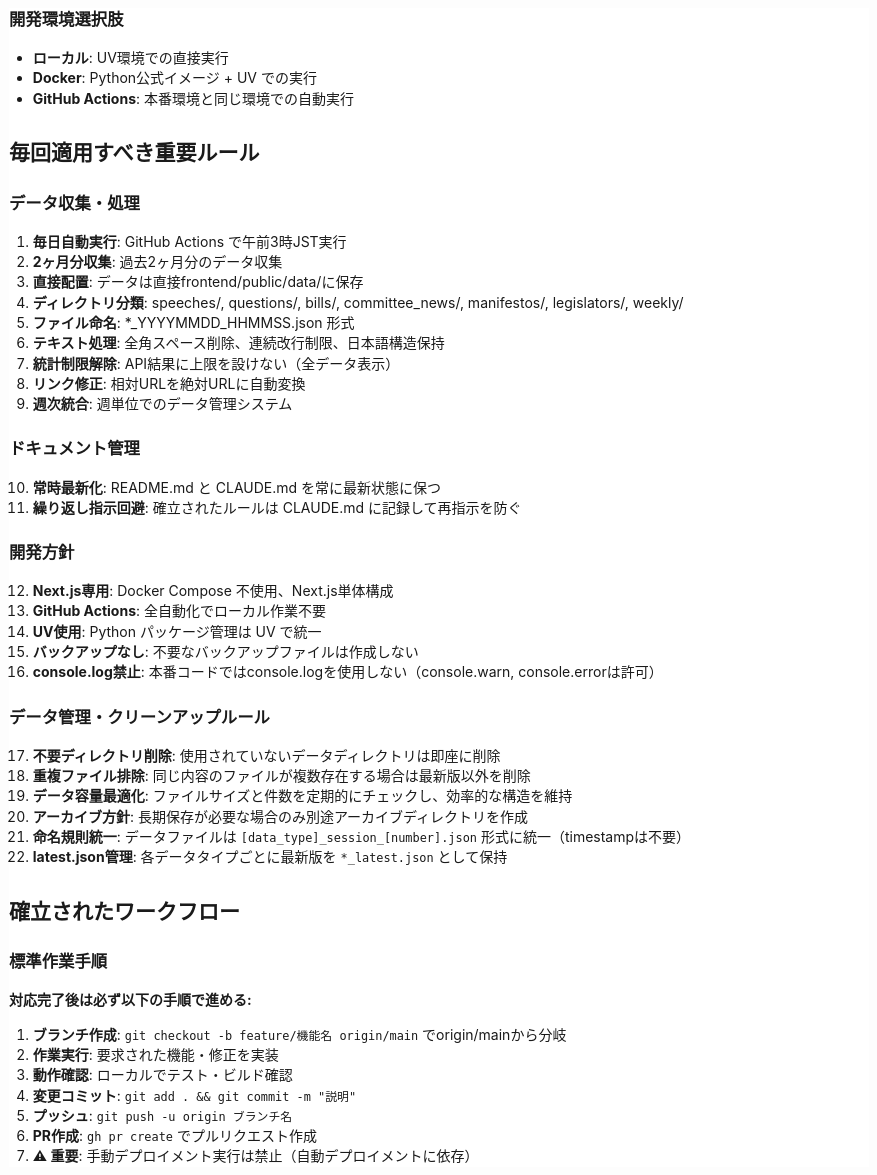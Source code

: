 ### 開発環境選択肢
- **ローカル**: UV環境での直接実行
- **Docker**: Python公式イメージ + UV での実行
- **GitHub Actions**: 本番環境と同じ環境での自動実行

## 毎回適用すべき重要ルール

### データ収集・処理
1. **毎日自動実行**: GitHub Actions で午前3時JST実行
2. **2ヶ月分収集**: 過去2ヶ月分のデータ収集
3. **直接配置**: データは直接frontend/public/data/に保存
4. **ディレクトリ分類**: speeches/, questions/, bills/, committee_news/, manifestos/, legislators/, weekly/
5. **ファイル命名**: *_YYYYMMDD_HHMMSS.json 形式
6. **テキスト処理**: 全角スペース削除、連続改行制限、日本語構造保持
7. **統計制限解除**: API結果に上限を設けない（全データ表示）
8. **リンク修正**: 相対URLを絶対URLに自動変換
9. **週次統合**: 週単位でのデータ管理システム

### ドキュメント管理
10. **常時最新化**: README.md と CLAUDE.md を常に最新状態に保つ
11. **繰り返し指示回避**: 確立されたルールは CLAUDE.md に記録して再指示を防ぐ

### 開発方針
12. **Next.js専用**: Docker Compose 不使用、Next.js単体構成
13. **GitHub Actions**: 全自動化でローカル作業不要
14. **UV使用**: Python パッケージ管理は UV で統一
15. **バックアップなし**: 不要なバックアップファイルは作成しない
16. **console.log禁止**: 本番コードではconsole.logを使用しない（console.warn, console.errorは許可）

### データ管理・クリーンアップルール
17. **不要ディレクトリ削除**: 使用されていないデータディレクトリは即座に削除
18. **重複ファイル排除**: 同じ内容のファイルが複数存在する場合は最新版以外を削除
19. **データ容量最適化**: ファイルサイズと件数を定期的にチェックし、効率的な構造を維持
20. **アーカイブ方針**: 長期保存が必要な場合のみ別途アーカイブディレクトリを作成
21. **命名規則統一**: データファイルは `[data_type]_session_[number].json` 形式に統一（timestampは不要）
22. **latest.json管理**: 各データタイプごとに最新版を `*_latest.json` として保持

## 確立されたワークフロー

### 標準作業手順
**対応完了後は必ず以下の手順で進める:**

1. **ブランチ作成**: `git checkout -b feature/機能名 origin/main` でorigin/mainから分岐
2. **作業実行**: 要求された機能・修正を実装
3. **動作確認**: ローカルでテスト・ビルド確認
4. **変更コミット**: `git add . && git commit -m "説明"`
5. **プッシュ**: `git push -u origin ブランチ名`
6. **PR作成**: `gh pr create` でプルリクエスト作成
7. **⚠️ 重要**: 手動デプロイメント実行は禁止（自動デプロイメントに依存）
